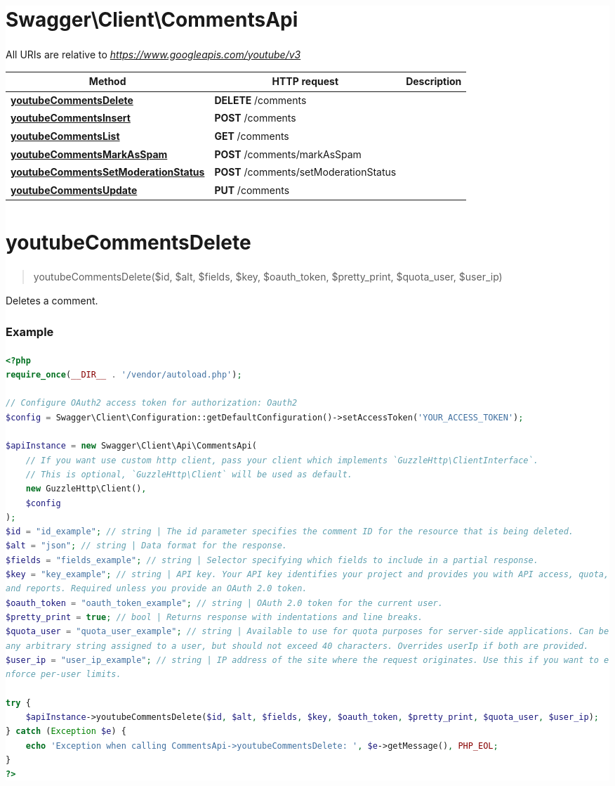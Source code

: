 # Swagger\Client\CommentsApi

All URIs are relative to *https://www.googleapis.com/youtube/v3*

Method | HTTP request | Description
------------- | ------------- | -------------
[**youtubeCommentsDelete**](CommentsApi.md#youtubeCommentsDelete) | **DELETE** /comments | 
[**youtubeCommentsInsert**](CommentsApi.md#youtubeCommentsInsert) | **POST** /comments | 
[**youtubeCommentsList**](CommentsApi.md#youtubeCommentsList) | **GET** /comments | 
[**youtubeCommentsMarkAsSpam**](CommentsApi.md#youtubeCommentsMarkAsSpam) | **POST** /comments/markAsSpam | 
[**youtubeCommentsSetModerationStatus**](CommentsApi.md#youtubeCommentsSetModerationStatus) | **POST** /comments/setModerationStatus | 
[**youtubeCommentsUpdate**](CommentsApi.md#youtubeCommentsUpdate) | **PUT** /comments | 


# **youtubeCommentsDelete**
> youtubeCommentsDelete($id, $alt, $fields, $key, $oauth_token, $pretty_print, $quota_user, $user_ip)



Deletes a comment.

### Example
```php
<?php
require_once(__DIR__ . '/vendor/autoload.php');

// Configure OAuth2 access token for authorization: Oauth2
$config = Swagger\Client\Configuration::getDefaultConfiguration()->setAccessToken('YOUR_ACCESS_TOKEN');

$apiInstance = new Swagger\Client\Api\CommentsApi(
    // If you want use custom http client, pass your client which implements `GuzzleHttp\ClientInterface`.
    // This is optional, `GuzzleHttp\Client` will be used as default.
    new GuzzleHttp\Client(),
    $config
);
$id = "id_example"; // string | The id parameter specifies the comment ID for the resource that is being deleted.
$alt = "json"; // string | Data format for the response.
$fields = "fields_example"; // string | Selector specifying which fields to include in a partial response.
$key = "key_example"; // string | API key. Your API key identifies your project and provides you with API access, quota, and reports. Required unless you provide an OAuth 2.0 token.
$oauth_token = "oauth_token_example"; // string | OAuth 2.0 token for the current user.
$pretty_print = true; // bool | Returns response with indentations and line breaks.
$quota_user = "quota_user_example"; // string | Available to use for quota purposes for server-side applications. Can be any arbitrary string assigned to a user, but should not exceed 40 characters. Overrides userIp if both are provided.
$user_ip = "user_ip_example"; // string | IP address of the site where the request originates. Use this if you want to enforce per-user limits.

try {
    $apiInstance->youtubeCommentsDelete($id, $alt, $fields, $key, $oauth_token, $pretty_print, $quota_user, $user_ip);
} catch (Exception $e) {
    echo 'Exception when calling CommentsApi->youtubeCommentsDelete: ', $e->getMessage(), PHP_EOL;
}
?>
```
